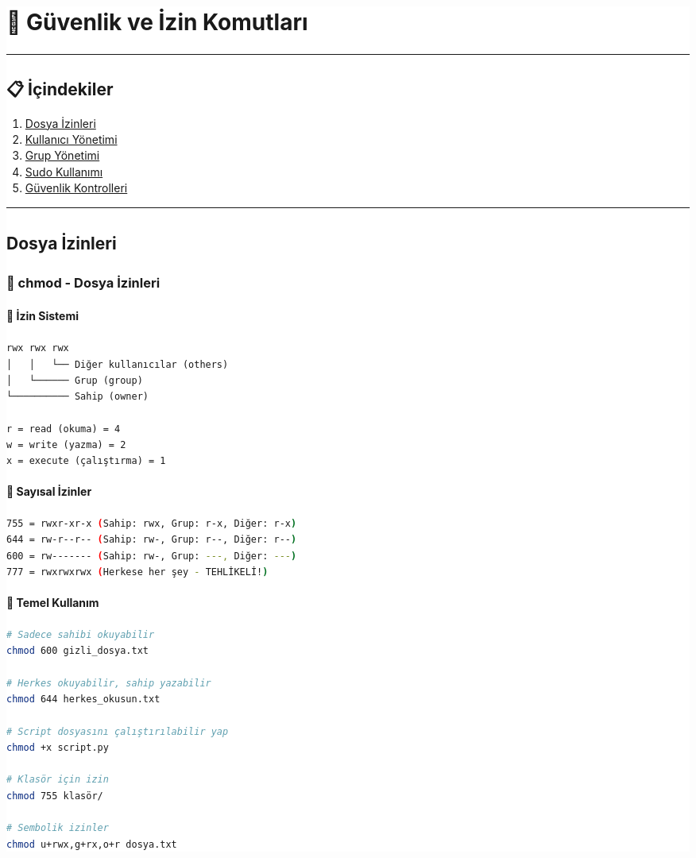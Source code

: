 # 🔐 Güvenlik ve İzin Komutları

---

## 📋 İçindekiler

1. [Dosya İzinleri](#dosya-izinleri)
2. [Kullanıcı Yönetimi](#kullanıcı-yönetimi)
3. [Grup Yönetimi](#grup-yönetimi)
4. [Sudo Kullanımı](#sudo-kullanımı)
5. [Güvenlik Kontrolleri](#güvenlik-kontrolleri)

---

## Dosya İzinleri

### 🔐 chmod - Dosya İzinleri

#### 📖 İzin Sistemi
```
rwx rwx rwx
│   │   └── Diğer kullanıcılar (others)
│   └────── Grup (group)  
└────────── Sahip (owner)

r = read (okuma) = 4
w = write (yazma) = 2  
x = execute (çalıştırma) = 1
```

#### 🔢 Sayısal İzinler
```bash
755 = rwxr-xr-x (Sahip: rwx, Grup: r-x, Diğer: r-x)
644 = rw-r--r-- (Sahip: rw-, Grup: r--, Diğer: r--)
600 = rw------- (Sahip: rw-, Grup: ---, Diğer: ---)
777 = rwxrwxrwx (Herkese her şey - TEHLİKELİ!)
```

#### 🔧 Temel Kullanım
```bash
# Sadece sahibi okuyabilir
chmod 600 gizli_dosya.txt

# Herkes okuyabilir, sahip yazabilir
chmod 644 herkes_okusun.txt

# Script dosyasını çalıştırılabilir yap
chmod +x script.py

# Klasör için izin
chmod 755 klasör/

# Sembolik izinler
chmod u+rwx,g+rx,o+r dosya.txt
```
